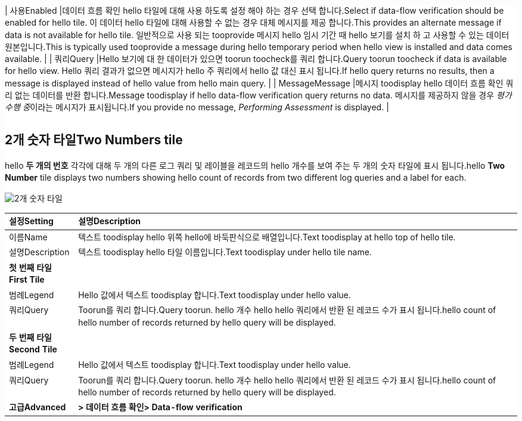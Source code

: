| <span data-ttu-id="a6b17-145">사용</span><span class="sxs-lookup"><span data-stu-id="a6b17-145">Enabled</span></span> |<span data-ttu-id="a6b17-146">데이터 흐름 확인 hello 타일에 대해 사용 하도록 설정 해야 하는 경우 선택 합니다.</span><span class="sxs-lookup"><span data-stu-id="a6b17-146">Select if data-flow verification should be enabled for hello tile.</span></span>  <span data-ttu-id="a6b17-147">이 데이터 hello 타일에 대해 사용할 수 없는 경우 대체 메시지를 제공 합니다.</span><span class="sxs-lookup"><span data-stu-id="a6b17-147">This provides an alternate message if data is not available for hello tile.</span></span>  <span data-ttu-id="a6b17-148">일반적으로 사용 되는 tooprovide 메시지 hello 임시 기간 때 hello 보기를 설치 하 고 사용할 수 있는 데이터 원본입니다.</span><span class="sxs-lookup"><span data-stu-id="a6b17-148">This is typically used tooprovide a message during hello temporary period when hello view is installed and data comes available.</span></span> |
| <span data-ttu-id="a6b17-149">쿼리</span><span class="sxs-lookup"><span data-stu-id="a6b17-149">Query</span></span> |<span data-ttu-id="a6b17-150">Hello 보기에 대 한 데이터가 있으면 toorun toocheck를 쿼리 합니다.</span><span class="sxs-lookup"><span data-stu-id="a6b17-150">Query toorun toocheck if data is available for hello view.</span></span>  <span data-ttu-id="a6b17-151">Hello 쿼리 결과가 없으면 메시지가 hello 주 쿼리에서 hello 값 대신 표시 됩니다.</span><span class="sxs-lookup"><span data-stu-id="a6b17-151">If hello query returns no results, then a message is displayed instead of hello value from hello main query.</span></span> |
| <span data-ttu-id="a6b17-152">Message</span><span class="sxs-lookup"><span data-stu-id="a6b17-152">Message</span></span> |<span data-ttu-id="a6b17-153">메시지 toodisplay hello 데이터 흐름 확인 쿼리 없는 데이터를 반환 합니다.</span><span class="sxs-lookup"><span data-stu-id="a6b17-153">Message toodisplay if hello data-flow verification query returns no data.</span></span>  <span data-ttu-id="a6b17-154">메시지를 제공하지 않을 경우 *평가 수행 중*이라는 메시지가 표시됩니다.</span><span class="sxs-lookup"><span data-stu-id="a6b17-154">If you provide no message, *Performing Assessment* is displayed.</span></span> |


## <a name="two-numbers-tile"></a><span data-ttu-id="a6b17-155">2개 숫자 타일</span><span class="sxs-lookup"><span data-stu-id="a6b17-155">Two Numbers tile</span></span>
<span data-ttu-id="a6b17-156">hello **두 개의 번호** 각각에 대해 두 개의 다른 로그 쿼리 및 레이블을 레코드의 hello 개수를 보여 주는 두 개의 숫자 타일에 표시 됩니다.</span><span class="sxs-lookup"><span data-stu-id="a6b17-156">hello **Two Number** tile displays two numbers showing hello count of records from two different log queries and a label for each.</span></span>

![2개 숫자 타일](media/log-analytics-view-designer/tile-two-numbers.png)

| <span data-ttu-id="a6b17-158">설정</span><span class="sxs-lookup"><span data-stu-id="a6b17-158">Setting</span></span> | <span data-ttu-id="a6b17-159">설명</span><span class="sxs-lookup"><span data-stu-id="a6b17-159">Description</span></span> |
|:--- |:--- |
| <span data-ttu-id="a6b17-160">이름</span><span class="sxs-lookup"><span data-stu-id="a6b17-160">Name</span></span> |<span data-ttu-id="a6b17-161">텍스트 toodisplay hello 위쪽 hello에 바둑판식으로 배열입니다.</span><span class="sxs-lookup"><span data-stu-id="a6b17-161">Text toodisplay at hello top of hello tile.</span></span> |
| <span data-ttu-id="a6b17-162">설명</span><span class="sxs-lookup"><span data-stu-id="a6b17-162">Description</span></span> |<span data-ttu-id="a6b17-163">텍스트 toodisplay hello 타일 이름입니다.</span><span class="sxs-lookup"><span data-stu-id="a6b17-163">Text toodisplay under hello tile name.</span></span> |
| <span data-ttu-id="a6b17-164">**첫 번째 타일**</span><span class="sxs-lookup"><span data-stu-id="a6b17-164">**First Tile**</span></span> | |
| <span data-ttu-id="a6b17-165">범례</span><span class="sxs-lookup"><span data-stu-id="a6b17-165">Legend</span></span> |<span data-ttu-id="a6b17-166">Hello 값에서 텍스트 toodisplay 합니다.</span><span class="sxs-lookup"><span data-stu-id="a6b17-166">Text toodisplay under hello value.</span></span> |
| <span data-ttu-id="a6b17-167">쿼리</span><span class="sxs-lookup"><span data-stu-id="a6b17-167">Query</span></span> |<span data-ttu-id="a6b17-168">Toorun를 쿼리 합니다.</span><span class="sxs-lookup"><span data-stu-id="a6b17-168">Query toorun.</span></span>  <span data-ttu-id="a6b17-169">hello 개수 hello hello 쿼리에서 반환 된 레코드 수가 표시 됩니다.</span><span class="sxs-lookup"><span data-stu-id="a6b17-169">hello count of hello number of records returned by hello query will be displayed.</span></span> |
| <span data-ttu-id="a6b17-170">**두 번째 타일**</span><span class="sxs-lookup"><span data-stu-id="a6b17-170">**Second Tile**</span></span> | |
| <span data-ttu-id="a6b17-171">범례</span><span class="sxs-lookup"><span data-stu-id="a6b17-171">Legend</span></span> |<span data-ttu-id="a6b17-172">Hello 값에서 텍스트 toodisplay 합니다.</span><span class="sxs-lookup"><span data-stu-id="a6b17-172">Text toodisplay under hello value.</span></span> |
| <span data-ttu-id="a6b17-173">쿼리</span><span class="sxs-lookup"><span data-stu-id="a6b17-173">Query</span></span> |<span data-ttu-id="a6b17-174">Toorun를 쿼리 합니다.</span><span class="sxs-lookup"><span data-stu-id="a6b17-174">Query toorun.</span></span>  <span data-ttu-id="a6b17-175">hello 개수 hello hello 쿼리에서 반환 된 레코드 수가 표시 됩니다.</span><span class="sxs-lookup"><span data-stu-id="a6b17-175">hello count of hello number of records returned by hello query will be displayed.</span></span> |
| <span data-ttu-id="a6b17-176">**고급**</span><span class="sxs-lookup"><span data-stu-id="a6b17-176">**Advanced**</span></span> |<span data-ttu-id="a6b17-177">**> 데이터 흐름 확인**</span><span class="sxs-lookup"><span data-stu-id="a6b17-177">**> Data-flow verification**</span></span> |